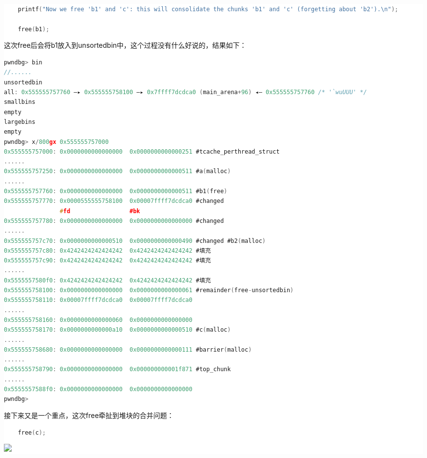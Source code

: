 ```c
	printf("Now we free 'b1' and 'c': this will consolidate the chunks 'b1' and 'c' (forgetting about 'b2').\n");

	free(b1);
```

这次free后会将b1放入到unsortedbin中，这个过程没有什么好说的，结果如下：

```c
pwndbg> bin
//......
unsortedbin
all: 0x555555757760 —▸ 0x555555758100 —▸ 0x7ffff7dcdca0 (main_arena+96) ◂— 0x555555757760 /* '`wuUUU' */
smallbins
empty
largebins
empty
pwndbg> x/800gx 0x555555757000
0x555555757000:	0x0000000000000000	0x0000000000000251 #tcache_perthread_struct
......
0x555555757250:	0x0000000000000000	0x0000000000000511 #a(malloc)
......
0x555555757760:	0x0000000000000000	0x0000000000000511 #b1(free)
0x555555757770:	0x0000555555758100	0x00007ffff7dcdca0 #changed
				#fd					#bk
0x555555757780:	0x0000000000000000	0x0000000000000000 #changed
......
0x555555757c70:	0x0000000000000510	0x0000000000000490 #changed #b2(malloc)
0x555555757c80:	0x4242424242424242	0x4242424242424242 #填充
0x555555757c90:	0x4242424242424242	0x4242424242424242 #填充
......
0x5555557580f0:	0x4242424242424242	0x4242424242424242 #填充
0x555555758100:	0x0000000000000000	0x0000000000000061 #remainder(free-unsortedbin)
0x555555758110:	0x00007ffff7dcdca0	0x00007ffff7dcdca0
......
0x555555758160:	0x0000000000000060	0x0000000000000000
0x555555758170:	0x0000000000000a10	0x0000000000000510 #c(malloc)
......
0x555555758680:	0x0000000000000000	0x0000000000000111 #barrier(malloc)
......
0x555555758790:	0x0000000000000000	0x000000000001f871 #top_chunk
......
0x5555557588f0:	0x0000000000000000	0x0000000000000000
pwndbg>
```

接下来又是一个重点，这次free牵扯到堆块的合并问题：

```c
	free(c);
```

![](https://cdn.nlark.com/yuque/0/2021/png/574026/1620134877077-ad8d4368-433b-47bb-9f81-4de1e349bb2f.png)

